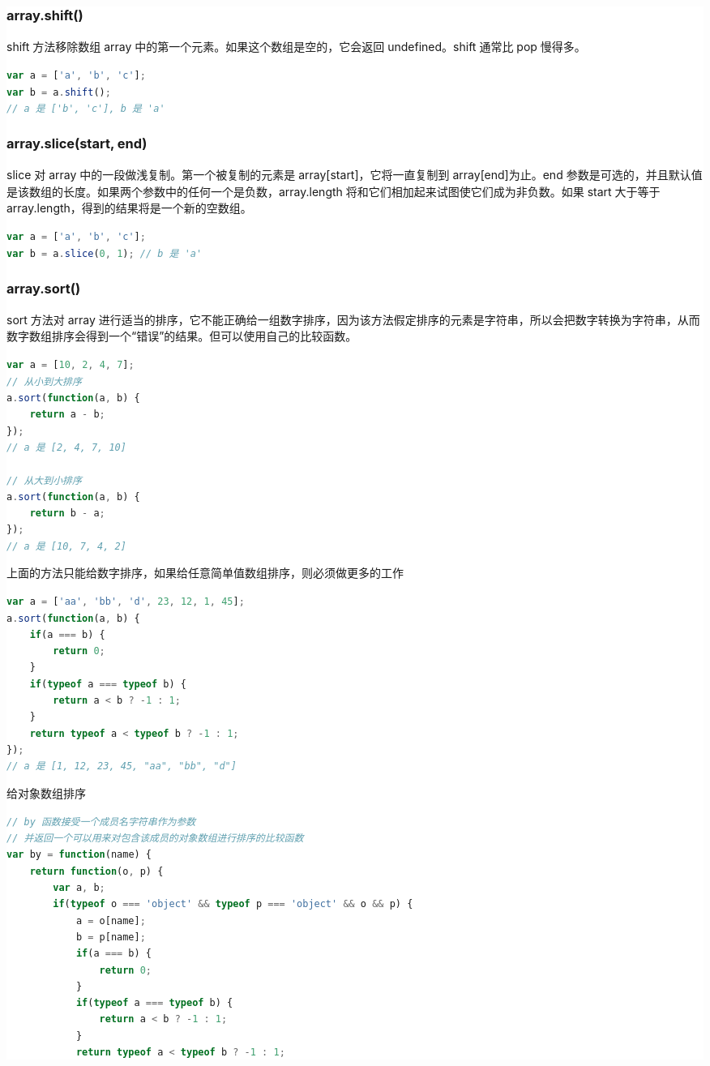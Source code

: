 ### array.shift()
shift 方法移除数组 array 中的第一个元素。如果这个数组是空的，它会返回 undefined。shift 通常比 pop 慢得多。
```javascript
var a = ['a', 'b', 'c'];
var b = a.shift();
// a 是 ['b', 'c'], b 是 'a'
```

### array.slice(start, end)
slice 对 array 中的一段做浅复制。第一个被复制的元素是 array[start]，它将一直复制到 array[end]为止。end 参数是可选的，并且默认值是该数组的长度。如果两个参数中的任何一个是负数，array.length 将和它们相加起来试图使它们成为非负数。如果 start 大于等于 array.length，得到的结果将是一个新的空数组。
```javascript
var a = ['a', 'b', 'c'];
var b = a.slice(0, 1); // b 是 'a'
```

### array.sort()
sort 方法对 array 进行适当的排序，它不能正确给一组数字排序，因为该方法假定排序的元素是字符串，所以会把数字转换为字符串，从而数字数组排序会得到一个“错误”的结果。但可以使用自己的比较函数。
```javascript
var a = [10, 2, 4, 7];
// 从小到大排序
a.sort(function(a, b) {
    return a - b;
});
// a 是 [2, 4, 7, 10]

// 从大到小排序
a.sort(function(a, b) {
    return b - a;
});
// a 是 [10, 7, 4, 2]
```
上面的方法只能给数字排序，如果给任意简单值数组排序，则必须做更多的工作
```javascript
var a = ['aa', 'bb', 'd', 23, 12, 1, 45];
a.sort(function(a, b) {
    if(a === b) {
        return 0;
    }
    if(typeof a === typeof b) {
        return a < b ? -1 : 1;
    }
    return typeof a < typeof b ? -1 : 1;
});
// a 是 [1, 12, 23, 45, "aa", "bb", "d"]
```
给对象数组排序
```javascript
// by 函数接受一个成员名字符串作为参数
// 并返回一个可以用来对包含该成员的对象数组进行排序的比较函数
var by = function(name) {
    return function(o, p) {
        var a, b;
        if(typeof o === 'object' && typeof p === 'object' && o && p) {
            a = o[name];
            b = p[name];
            if(a === b) {
                return 0;
            }
            if(typeof a === typeof b) {
                return a < b ? -1 : 1;
            }
            return typeof a < typeof b ? -1 : 1;
```